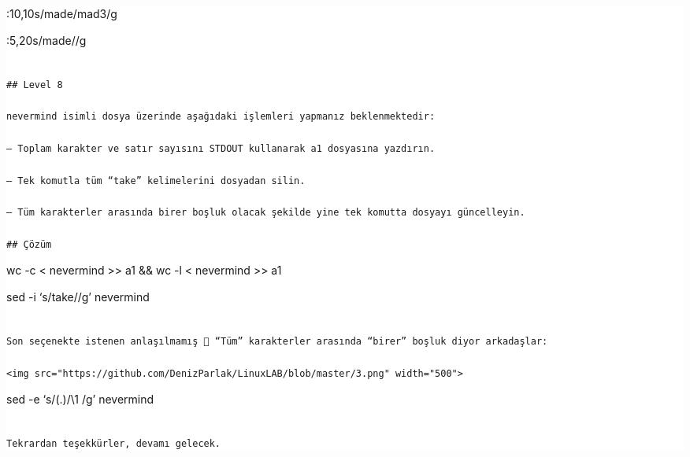:10,10s/made/mad3/g

:5,20s/made//g
```

## Level 8

nevermind isimli dosya üzerinde aşağıdaki işlemleri yapmanız beklenmektedir:

– Toplam karakter ve satır sayısını STDOUT kullanarak a1 dosyasına yazdırın.

– Tek komutla tüm “take” kelimelerini dosyadan silin.

– Tüm karakterler arasında birer boşluk olacak şekilde yine tek komutta dosyayı güncelleyin.

## Çözüm

```
wc -c < nevermind >> a1 && wc -l < nevermind >> a1

sed -i ‘s/take//g’ nevermind
```

Son seçenekte istenen anlaşılmamış 🙂 “Tüm” karakterler arasında “birer” boşluk diyor arkadaşlar:

<img src="https://github.com/DenizParlak/LinuxLAB/blob/master/3.png" width="500">

```
sed -e ‘s/(.)/\1 /g’ nevermind
```

Tekrardan teşekkürler, devamı gelecek.
